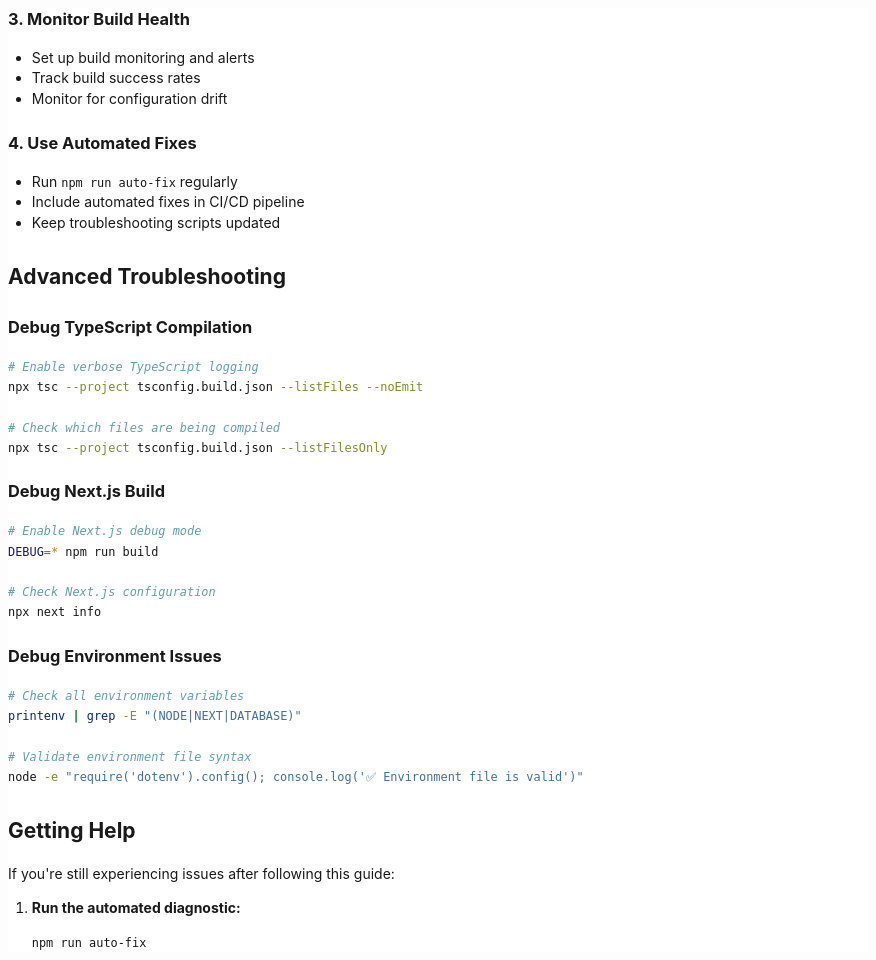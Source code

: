 ### 3. Monitor Build Health

- Set up build monitoring and alerts
- Track build success rates
- Monitor for configuration drift

### 4. Use Automated Fixes

- Run `npm run auto-fix` regularly
- Include automated fixes in CI/CD pipeline
- Keep troubleshooting scripts updated

## Advanced Troubleshooting

### Debug TypeScript Compilation

```bash
# Enable verbose TypeScript logging
npx tsc --project tsconfig.build.json --listFiles --noEmit

# Check which files are being compiled
npx tsc --project tsconfig.build.json --listFilesOnly
```

### Debug Next.js Build

```bash
# Enable Next.js debug mode
DEBUG=* npm run build

# Check Next.js configuration
npx next info
```

### Debug Environment Issues

```bash
# Check all environment variables
printenv | grep -E "(NODE|NEXT|DATABASE)"

# Validate environment file syntax
node -e "require('dotenv').config(); console.log('✅ Environment file is valid')"
```

## Getting Help

If you're still experiencing issues after following this guide:

1. **Run the automated diagnostic:**
   ```bash
   npm run auto-fix
   ```

